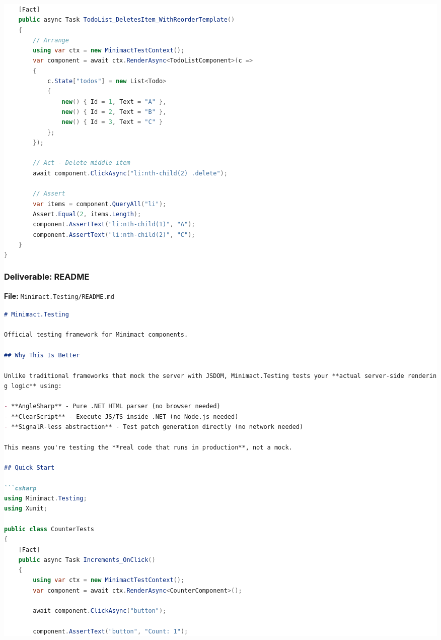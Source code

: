 ```csharp
    [Fact]
    public async Task TodoList_DeletesItem_WithReorderTemplate()
    {
        // Arrange
        using var ctx = new MinimactTestContext();
        var component = await ctx.RenderAsync<TodoListComponent>(c =>
        {
            c.State["todos"] = new List<Todo>
            {
                new() { Id = 1, Text = "A" },
                new() { Id = 2, Text = "B" },
                new() { Id = 3, Text = "C" }
            };
        });

        // Act - Delete middle item
        await component.ClickAsync("li:nth-child(2) .delete");

        // Assert
        var items = component.QueryAll("li");
        Assert.Equal(2, items.Length);
        component.AssertText("li:nth-child(1)", "A");
        component.AssertText("li:nth-child(2)", "C");
    }
}
```

### Deliverable: README

**File:** `Minimact.Testing/README.md`

```markdown
# Minimact.Testing

Official testing framework for Minimact components.

## Why This Is Better

Unlike traditional frameworks that mock the server with JSDOM, Minimact.Testing tests your **actual server-side rendering logic** using:

- **AngleSharp** - Pure .NET HTML parser (no browser needed)
- **ClearScript** - Execute JS/TS inside .NET (no Node.js needed)
- **SignalR-less abstraction** - Test patch generation directly (no network needed)

This means you're testing the **real code that runs in production**, not a mock.

## Quick Start

```csharp
using Minimact.Testing;
using Xunit;

public class CounterTests
{
    [Fact]
    public async Task Increments_OnClick()
    {
        using var ctx = new MinimactTestContext();
        var component = await ctx.RenderAsync<CounterComponent>();

        await component.ClickAsync("button");

        component.AssertText("button", "Count: 1");
```